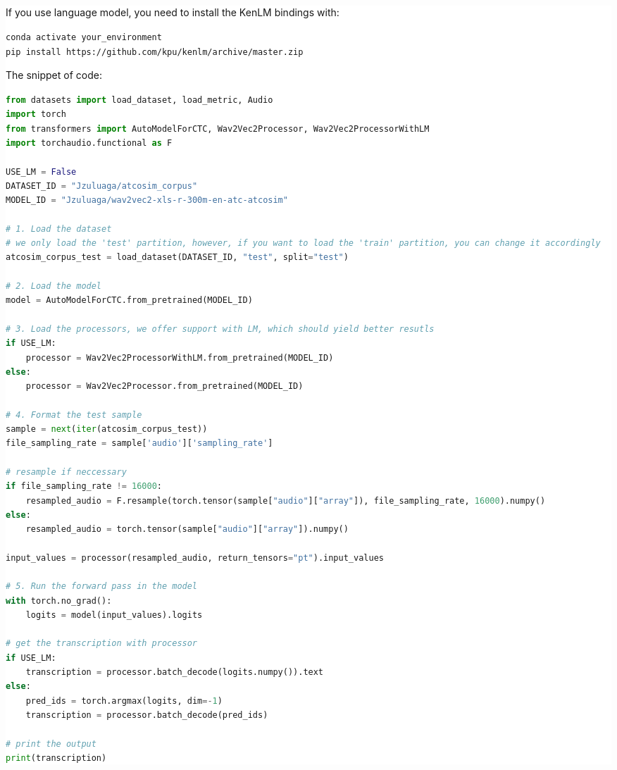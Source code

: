 
If you use language model, you need to install the KenLM bindings with:
```bash
conda activate your_environment
pip install https://github.com/kpu/kenlm/archive/master.zip
```

The snippet of code:

```python
from datasets import load_dataset, load_metric, Audio
import torch
from transformers import AutoModelForCTC, Wav2Vec2Processor, Wav2Vec2ProcessorWithLM
import torchaudio.functional as F

USE_LM = False
DATASET_ID = "Jzuluaga/atcosim_corpus"
MODEL_ID = "Jzuluaga/wav2vec2-xls-r-300m-en-atc-atcosim"

# 1. Load the dataset
# we only load the 'test' partition, however, if you want to load the 'train' partition, you can change it accordingly
atcosim_corpus_test = load_dataset(DATASET_ID, "test", split="test")

# 2. Load the model
model = AutoModelForCTC.from_pretrained(MODEL_ID)

# 3. Load the processors, we offer support with LM, which should yield better resutls
if USE_LM:
    processor = Wav2Vec2ProcessorWithLM.from_pretrained(MODEL_ID)
else:
    processor = Wav2Vec2Processor.from_pretrained(MODEL_ID)

# 4. Format the test sample
sample = next(iter(atcosim_corpus_test))
file_sampling_rate = sample['audio']['sampling_rate']

# resample if neccessary
if file_sampling_rate != 16000:
    resampled_audio = F.resample(torch.tensor(sample["audio"]["array"]), file_sampling_rate, 16000).numpy()
else:
    resampled_audio = torch.tensor(sample["audio"]["array"]).numpy()

input_values = processor(resampled_audio, return_tensors="pt").input_values

# 5. Run the forward pass in the model
with torch.no_grad():
    logits = model(input_values).logits
    
# get the transcription with processor
if USE_LM:
    transcription = processor.batch_decode(logits.numpy()).text
else:
    pred_ids = torch.argmax(logits, dim=-1)
    transcription = processor.batch_decode(pred_ids)

# print the output
print(transcription)
```
